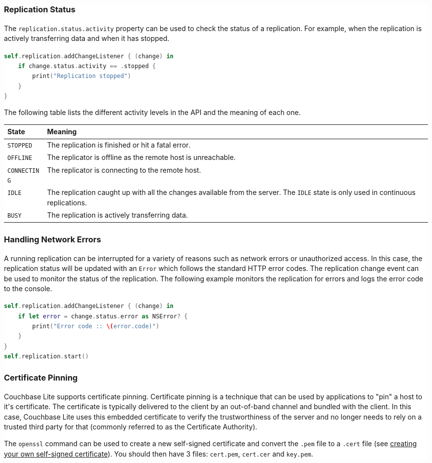 ### Replication Status

The `replication.status.activity` property can be used to check the status of a replication. For example, when the replication is actively transferring data and when it has stopped.

```swift
self.replication.addChangeListener { (change) in
    if change.status.activity == .stopped {
        print("Replication stopped")
    }
}
```

The following table lists the different activity levels in the API and the meaning of each one.

|State|Meaning|
|:----|:------|
|`STOPPED`|The replication is finished or hit a fatal error.|
|`OFFLINE`|The replicator is offline as the remote host is unreachable.|
|`CONNECTING`|The replicator is connecting to the remote host.|
|`IDLE`|The replication caught up with all the changes available from the server. The `IDLE` state is only used in continuous replications.|
|`BUSY`|The replication is actively transferring data.|

### Handling Network Errors

A running replication can be interrupted for a variety of reasons such as network errors or unauthorized access. In this case, the replication status will be updated with an `Error` which follows the standard HTTP error codes. The replication change event can be used to monitor the status of the replication. The following example monitors the replication for errors and logs the error code to the console.

```swift
self.replication.addChangeListener { (change) in
    if let error = change.status.error as NSError? {
        print("Error code :: \(error.code)")
    }
}
self.replication.start()
```

### Certificate Pinning

Couchbase Lite supports certificate pinning. Certificate pinning is a technique that can be used by applications to "pin" a host to it's certificate. The certificate is typically delivered to the client by an out-of-band channel and bundled with the client. In this case, Couchbase Lite uses this embedded certificate to verify the trustworthiness of the server and no longer needs to rely on a trusted third party for that (commonly referred to as the Certificate Authority).

The `openssl` command can be used to create a new self-signed certificate and convert the `.pem` file to a `.cert` file (see [creating your own self-signed certificate](https://developer.couchbase.com/documentation/mobile/1.5/guides/sync-gateway/configuring-ssl/index.html#creating-your-own-self-signed-certificate)). You should then have 3 files: `cert.pem`, `cert.cer` and `key.pem`.
